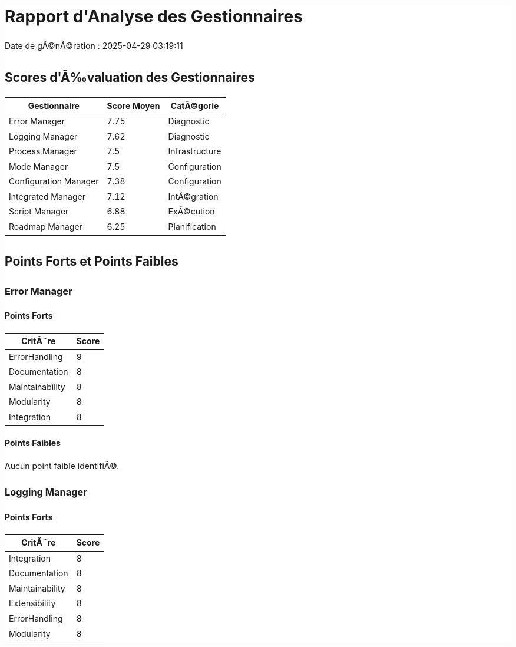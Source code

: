 ﻿# Rapport d'Analyse des Gestionnaires

Date de gÃ©nÃ©ration : 2025-04-29 03:19:11

## Scores d'Ã‰valuation des Gestionnaires

| Gestionnaire | Score Moyen | CatÃ©gorie |
|--------------|-------------|-----------|
| Error Manager | 7.75 | Diagnostic |
| Logging Manager | 7.62 | Diagnostic |
| Process Manager | 7.5 | Infrastructure |
| Mode Manager | 7.5 | Configuration |
| Configuration Manager | 7.38 | Configuration |
| Integrated Manager | 7.12 | IntÃ©gration |
| Script Manager | 6.88 | ExÃ©cution |
| Roadmap Manager | 6.25 | Planification |

## Points Forts et Points Faibles

### Error Manager

#### Points Forts

| CritÃ¨re | Score |
|---------|-------|
| ErrorHandling | 9 |
| Documentation | 8 |
| Maintainability | 8 |
| Modularity | 8 |
| Integration | 8 |

#### Points Faibles

Aucun point faible identifiÃ©.

### Logging Manager

#### Points Forts

| CritÃ¨re | Score |
|---------|-------|
| Integration | 8 |
| Documentation | 8 |
| Maintainability | 8 |
| Extensibility | 8 |
| ErrorHandling | 8 |
| Modularity | 8 |
